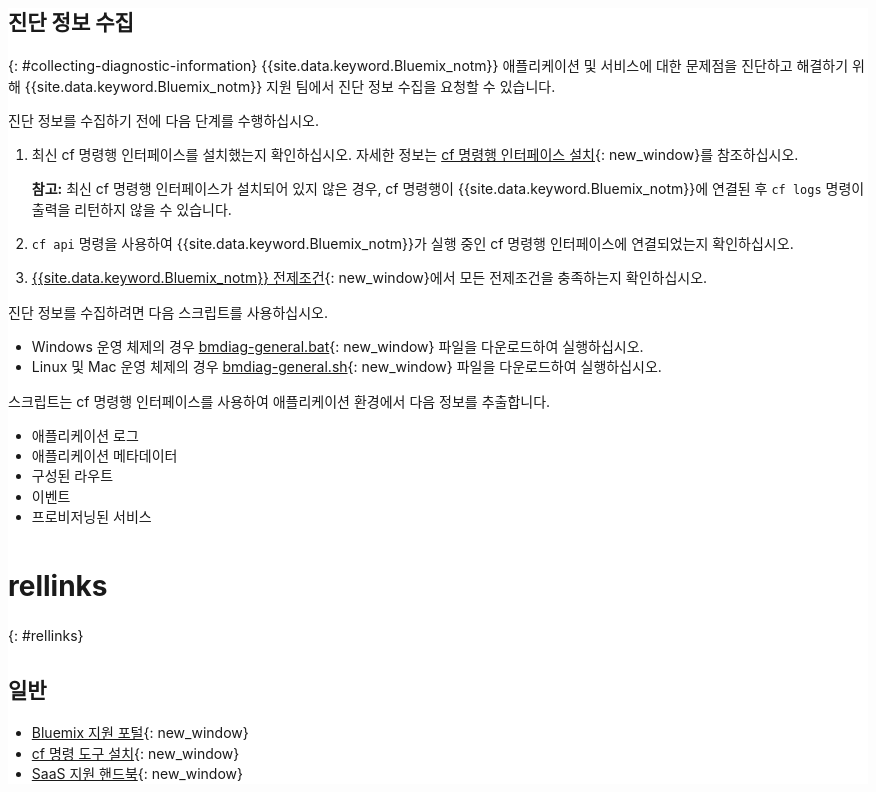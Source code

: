 
## 진단 정보 수집
{: #collecting-diagnostic-information}
{{site.data.keyword.Bluemix_notm}} 애플리케이션 및
서비스에 대한 문제점을 진단하고 해결하기 위해 {{site.data.keyword.Bluemix_notm}}
지원 팀에서 진단 정보 수집을 요청할 수 있습니다.

진단 정보를 수집하기 전에 다음 단계를 수행하십시오.

  1. 최신 cf 명령행 인터페이스를 설치했는지 확인하십시오. 자세한 정보는 [ cf 명령행 인터페이스 설치](../starters/install_cli.html){: new_window}를
참조하십시오.

     **참고:** 최신 cf 명령행 인터페이스가 설치되어 있지 않은 경우, cf 명령행이 {{site.data.keyword.Bluemix_notm}}에 연결된 후 `cf logs` 명령이 출력을 리턴하지 않을 수 있습니다.

  2. `cf api` 명령을 사용하여 {{site.data.keyword.Bluemix_notm}}가
실행 중인 cf 명령행 인터페이스에 연결되었는지 확인하십시오.

  3. [{{site.data.keyword.Bluemix_notm}} 전제조건](https://developer.ibm.com/bluemix/support/#prereqs){: new_window}에서
모든 전제조건을 충족하는지 확인하십시오.

진단 정보를 수집하려면 다음 스크립트를 사용하십시오.

  * Windows 운영 체제의 경우 [bmdiag-general.bat](http://bluemix-mustgather.mybluemix.net/mustgather/general/bmdiag-general.bat){: new_window}
파일을 다운로드하여 실행하십시오.
  * Linux 및 Mac 운영 체제의 경우 [bmdiag-general.sh](http://bluemix-mustgather.mybluemix.net/mustgather/general/bmdiag-general.sh){: new_window}
파일을 다운로드하여 실행하십시오.

스크립트는 cf 명령행 인터페이스를 사용하여
애플리케이션 환경에서 다음 정보를 추출합니다.

  * 애플리케이션 로그
  * 애플리케이션 메타데이터
  * 구성된 라우트
  * 이벤트
  * 프로비저닝된 서비스


# rellinks
{: #rellinks}

## 일반
  * [Bluemix 지원 포털](https://support.ibmcloud.com){: new_window}
  * [cf 명령 도구 설치](../starters/install_cli.html){: new_window}
  * [SaaS 지원 핸드북](http://www-01.ibm.com/software/support/handbook.html){: new_window}
